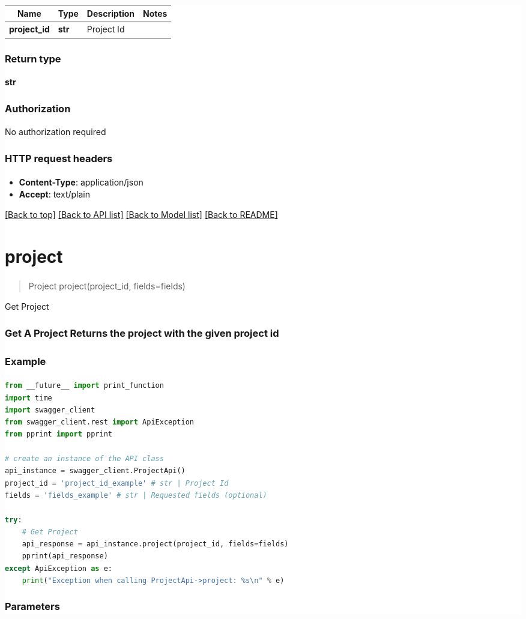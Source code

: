 Name | Type | Description  | Notes
------------- | ------------- | ------------- | -------------
 **project_id** | **str**| Project Id | 

### Return type

**str**

### Authorization

No authorization required

### HTTP request headers

 - **Content-Type**: application/json
 - **Accept**: text/plain

[[Back to top]](#) [[Back to API list]](../README.md#documentation-for-api-endpoints) [[Back to Model list]](../README.md#documentation-for-models) [[Back to README]](../README.md)

# **project**
> Project project(project_id, fields=fields)

Get Project

### Get A Project  Returns the project with the given project id 

### Example
```python
from __future__ import print_function
import time
import swagger_client
from swagger_client.rest import ApiException
from pprint import pprint

# create an instance of the API class
api_instance = swagger_client.ProjectApi()
project_id = 'project_id_example' # str | Project Id
fields = 'fields_example' # str | Requested fields (optional)

try:
    # Get Project
    api_response = api_instance.project(project_id, fields=fields)
    pprint(api_response)
except ApiException as e:
    print("Exception when calling ProjectApi->project: %s\n" % e)
```

### Parameters
